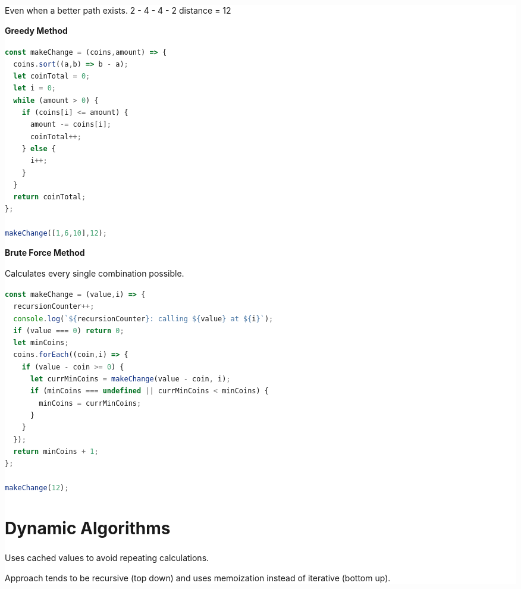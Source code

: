 Even when a better path exists.
2 - 4 - 4 - 2
distance = 12

**Greedy Method**

```js
const makeChange = (coins,amount) => {
  coins.sort((a,b) => b - a);
  let coinTotal = 0;
  let i = 0;
  while (amount > 0) {
    if (coins[i] <= amount) {
      amount -= coins[i];
      coinTotal++;
    } else {
      i++;
    }
  }
  return coinTotal;
};

makeChange([1,6,10],12);
```

**Brute Force Method**

Calculates every single combination possible.

```js
const makeChange = (value,i) => {
  recursionCounter++;
  console.log(`${recursionCounter}: calling ${value} at ${i}`);
  if (value === 0) return 0;
  let minCoins;
  coins.forEach((coin,i) => {
    if (value - coin >= 0) {
      let currMinCoins = makeChange(value - coin, i);
      if (minCoins === undefined || currMinCoins < minCoins) {
        minCoins = currMinCoins;
      }
    }
  });
  return minCoins + 1;
};

makeChange(12);
```

# Dynamic Algorithms

Uses cached values to avoid repeating calculations.

Approach tends to be recursive (top down) and uses memoization instead of iterative (bottom up).
